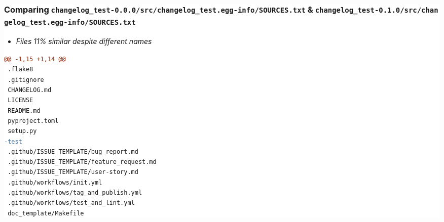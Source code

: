 ### Comparing `changelog_test-0.0.0/src/changelog_test.egg-info/SOURCES.txt` & `changelog_test-0.1.0/src/changelog_test.egg-info/SOURCES.txt`

 * *Files 11% similar despite different names*

```diff
@@ -1,15 +1,14 @@
 .flake8
 .gitignore
 CHANGELOG.md
 LICENSE
 README.md
 pyproject.toml
 setup.py
-test
 .github/ISSUE_TEMPLATE/bug_report.md
 .github/ISSUE_TEMPLATE/feature_request.md
 .github/ISSUE_TEMPLATE/user-story.md
 .github/workflows/init.yml
 .github/workflows/tag_and_publish.yml
 .github/workflows/test_and_lint.yml
 doc_template/Makefile
```

